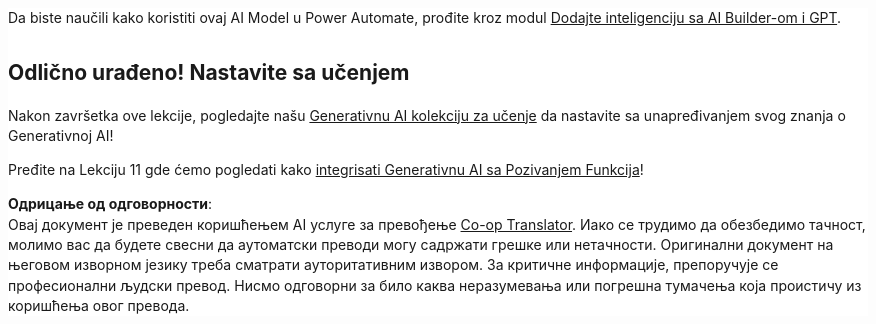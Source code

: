 Da biste naučili kako koristiti ovaj AI Model u Power Automate, prođite kroz modul [Dodajte inteligenciju sa AI Builder-om i GPT](https://learn.microsoft.com/training/modules/ai-builder-text-generation/?WT.mc_id=academic-109639-somelezediko).

## Odlično urađeno! Nastavite sa učenjem

Nakon završetka ove lekcije, pogledajte našu [Generativnu AI kolekciju za učenje](https://aka.ms/genai-collection?WT.mc_id=academic-105485-koreyst) da nastavite sa unapređivanjem svog znanja o Generativnoj AI!

Pređite na Lekciju 11 gde ćemo pogledati kako [integrisati Generativnu AI sa Pozivanjem Funkcija](../11-integrating-with-function-calling/README.md?WT.mc_id=academic-105485-koreyst)!

**Одрицање од одговорности**:  
Овај документ је преведен коришћењем AI услуге за превођење [Co-op Translator](https://github.com/Azure/co-op-translator). Иако се трудимо да обезбедимо тачност, молимо вас да будете свесни да аутоматски преводи могу садржати грешке или нетачности. Оригинални документ на његовом изворном језику треба сматрати ауторитативним извором. За критичне информације, препоручује се професионални људски превод. Нисмо одговорни за било каква неразумевања или погрешна тумачења која проистичу из коришћења овог превода.
